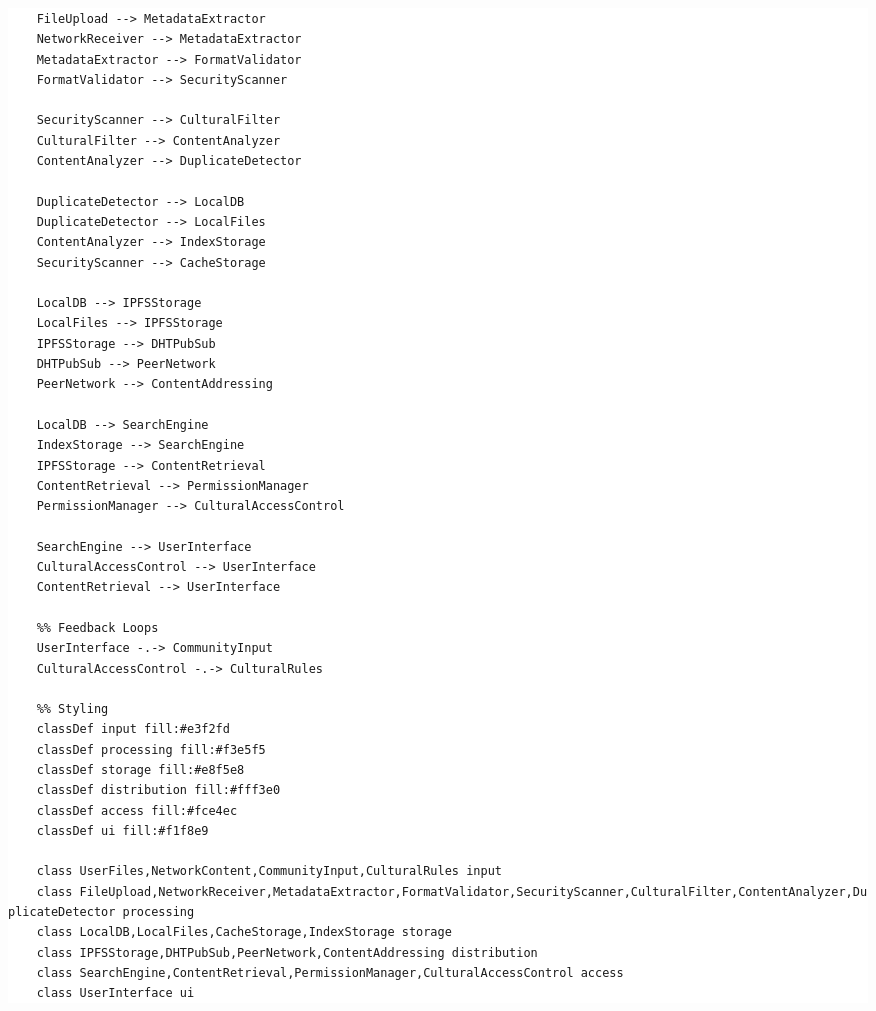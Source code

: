 ```mermaid
    FileUpload --> MetadataExtractor
    NetworkReceiver --> MetadataExtractor
    MetadataExtractor --> FormatValidator
    FormatValidator --> SecurityScanner

    SecurityScanner --> CulturalFilter
    CulturalFilter --> ContentAnalyzer
    ContentAnalyzer --> DuplicateDetector

    DuplicateDetector --> LocalDB
    DuplicateDetector --> LocalFiles
    ContentAnalyzer --> IndexStorage
    SecurityScanner --> CacheStorage

    LocalDB --> IPFSStorage
    LocalFiles --> IPFSStorage
    IPFSStorage --> DHTPubSub
    DHTPubSub --> PeerNetwork
    PeerNetwork --> ContentAddressing

    LocalDB --> SearchEngine
    IndexStorage --> SearchEngine
    IPFSStorage --> ContentRetrieval
    ContentRetrieval --> PermissionManager
    PermissionManager --> CulturalAccessControl

    SearchEngine --> UserInterface
    CulturalAccessControl --> UserInterface
    ContentRetrieval --> UserInterface

    %% Feedback Loops
    UserInterface -.-> CommunityInput
    CulturalAccessControl -.-> CulturalRules

    %% Styling
    classDef input fill:#e3f2fd
    classDef processing fill:#f3e5f5
    classDef storage fill:#e8f5e8
    classDef distribution fill:#fff3e0
    classDef access fill:#fce4ec
    classDef ui fill:#f1f8e9

    class UserFiles,NetworkContent,CommunityInput,CulturalRules input
    class FileUpload,NetworkReceiver,MetadataExtractor,FormatValidator,SecurityScanner,CulturalFilter,ContentAnalyzer,DuplicateDetector processing
    class LocalDB,LocalFiles,CacheStorage,IndexStorage storage
    class IPFSStorage,DHTPubSub,PeerNetwork,ContentAddressing distribution
    class SearchEngine,ContentRetrieval,PermissionManager,CulturalAccessControl access
    class UserInterface ui
```
